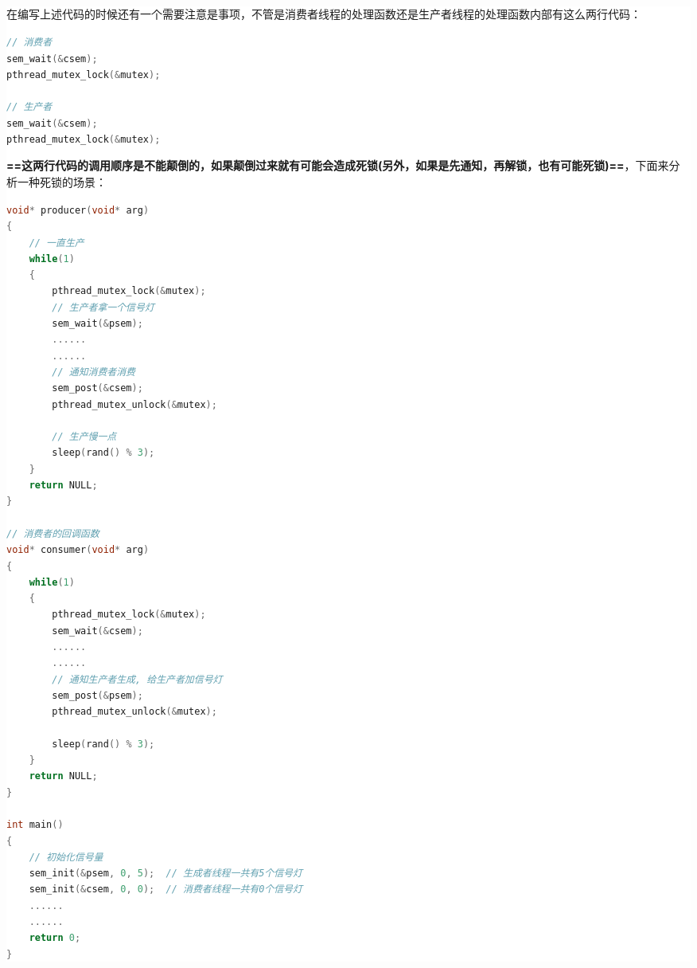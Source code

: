 在编写上述代码的时候还有一个需要注意是事项，不管是消费者线程的处理函数还是生产者线程的处理函数内部有这么两行代码：

```c
// 消费者
sem_wait(&csem);
pthread_mutex_lock(&mutex);

// 生产者
sem_wait(&csem);
pthread_mutex_lock(&mutex);
```

**==这两行代码的调用顺序是不能颠倒的，如果颠倒过来就有可能会造成死锁(另外，如果是先通知，再解锁，也有可能死锁)==**，下面来分析一种死锁的场景：

```c
void* producer(void* arg)
{
    // 一直生产
    while(1)
    {
        pthread_mutex_lock(&mutex);
        // 生产者拿一个信号灯
        sem_wait(&psem);
		......
        ......
        // 通知消费者消费
        sem_post(&csem);
        pthread_mutex_unlock(&mutex);
        
        // 生产慢一点
        sleep(rand() % 3);
    }
    return NULL;
}

// 消费者的回调函数
void* consumer(void* arg)
{
    while(1)
    {
        pthread_mutex_lock(&mutex);
        sem_wait(&csem);
		......
        ......
        // 通知生产者生成, 给生产者加信号灯
        sem_post(&psem);
        pthread_mutex_unlock(&mutex);

        sleep(rand() % 3);
    }
    return NULL;
}

int main()
{
    // 初始化信号量
    sem_init(&psem, 0, 5);  // 生成者线程一共有5个信号灯
    sem_init(&csem, 0, 0);  // 消费者线程一共有0个信号灯
	......
	......
    return 0;
}
```

